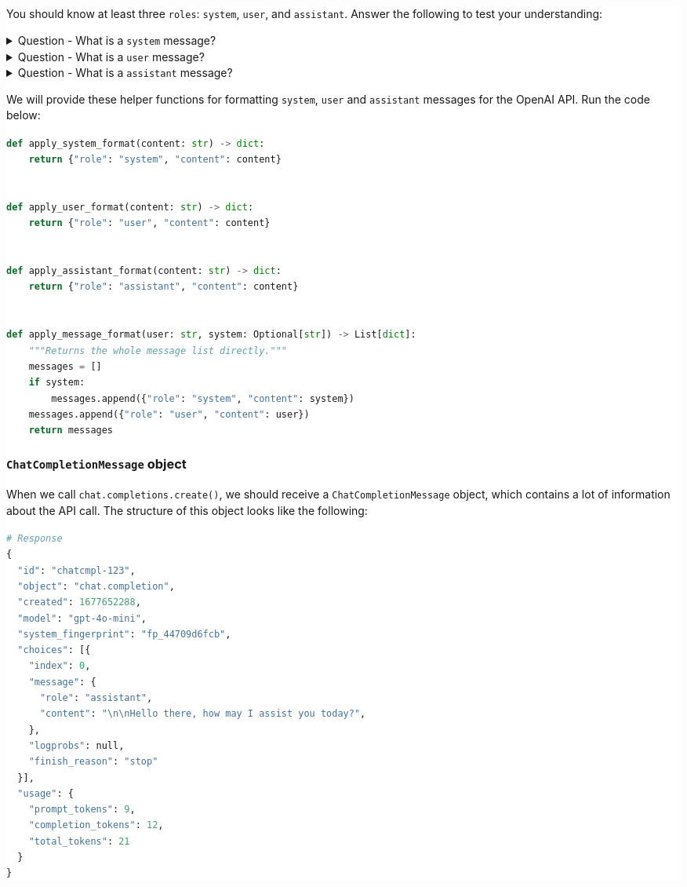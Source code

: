 You should know at least three `roles`: `system`, `user`, and `assistant`. Answer the following to test your understanding:
<details><summary>Question - What is a <code>system</code> message?</summary></details>
<details><summary>Question - What is a <code>user</code> message?</summary></details>

<details><summary>Question - What is a <code>assistant</code> message?</summary></details>

We will provide these helper functions for formatting `system`, `user` and `assistant` messages for the OpenAI API. Run the code below:



```python
def apply_system_format(content: str) -> dict:
    return {"role": "system", "content": content}


def apply_user_format(content: str) -> dict:
    return {"role": "user", "content": content}


def apply_assistant_format(content: str) -> dict:
    return {"role": "assistant", "content": content}


def apply_message_format(user: str, system: Optional[str]) -> List[dict]:
    """Returns the whole message list directly."""
    messages = []
    if system:
        messages.append({"role": "system", "content": system})
    messages.append({"role": "user", "content": user})
    return messages
```


### `ChatCompletionMessage` object
When we call `chat.completions.create()`, we should receive a `ChatCompletionMessage` object, which contains a lot of information about the API call. The structure of this object looks like the following:


```python
# Response
{
  "id": "chatcmpl-123",
  "object": "chat.completion",
  "created": 1677652288,
  "model": "gpt-4o-mini",
  "system_fingerprint": "fp_44709d6fcb",
  "choices": [{
    "index": 0,
    "message": {
      "role": "assistant",
      "content": "\n\nHello there, how may I assist you today?",
    },
    "logprobs": null,
    "finish_reason": "stop"
  }],
  "usage": {
    "prompt_tokens": 9,
    "completion_tokens": 12,
    "total_tokens": 21
  }
}
```
